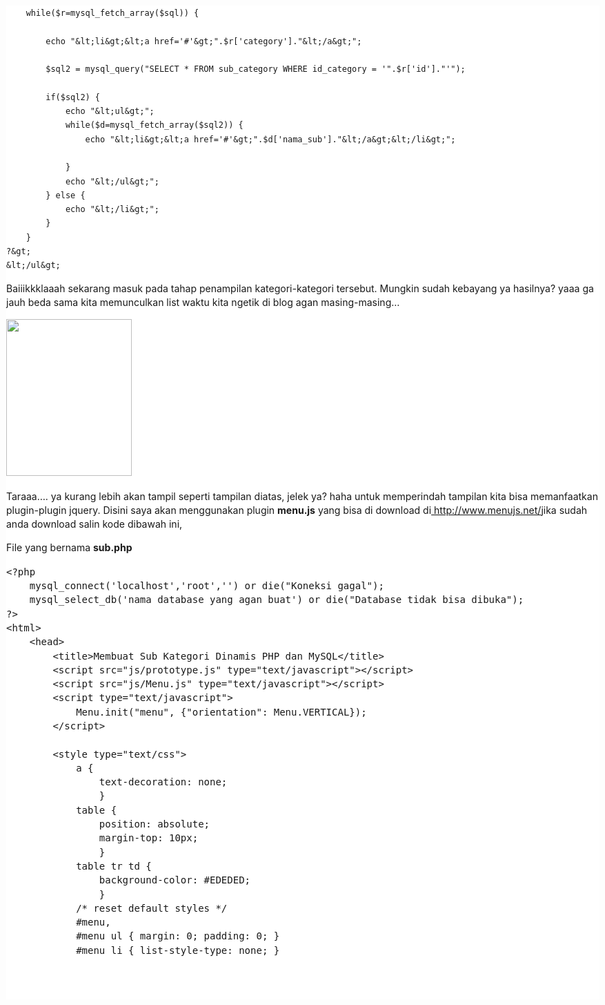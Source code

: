 		while($r=mysql_fetch_array($sql)) {

			echo "&lt;li&gt;&lt;a href='#'&gt;".$r['category']."&lt;/a&gt;";

			$sql2 = mysql_query("SELECT * FROM sub_category WHERE id_category = '".$r['id']."'");

			if($sql2) {
				echo "&lt;ul&gt;";
				while($d=mysql_fetch_array($sql2)) {
					echo "&lt;li&gt;&lt;a href='#'&gt;".$d['nama_sub']."&lt;/a&gt;&lt;/li&gt;";

				}
				echo "&lt;/ul&gt;";
			} else {
				echo "&lt;/li&gt;";
			}
		}
	?&gt;
	&lt;/ul&gt;
</pre>

Baiiikkklaaah sekarang masuk pada tahap penampilan kategori-kategori tersebut. Mungkin sudah kebayang ya hasilnya? yaaa ga jauh beda sama kita memunculkan list waktu kita ngetik di blog agan masing-masing&#8230;

<a href="http://hitamcoklat.com/wp-content/uploads/2013/03/tampil1.jpg" onclick="javascript:_gaq.push(['_trackEvent','outbound-article','http://hitamcoklat.com']);" rel="lightbox[752]" title="tampil1"><img class="aligncenter size-full wp-image-762" title="tampil1" src="http://hitamcoklat.com/wp-content/uploads/2013/03/tampil1.jpg" alt="" width="182" height="227" /></a>
  
Taraaa&#8230;. ya kurang lebih akan tampil seperti tampilan diatas, jelek ya? haha untuk memperindah tampilan kita bisa memanfaatkan plugin-plugin jquery. Disini saya akan menggunakan plugin **menu.js** yang bisa di download di<a href="http://www.menujs.net/" onclick="javascript:_gaq.push(['_trackEvent','outbound-article','http://www.menujs.net']);"> http://www.menujs.net/</a>jika sudah anda download salin kode dibawah ini,

File yang bernama **sub.php**

<pre class="brush: php; title: ; notranslate" title="">&lt;?php
	mysql_connect('localhost','root','') or die("Koneksi gagal");
	mysql_select_db('nama database yang agan buat') or die("Database tidak bisa dibuka");
?&gt;
&lt;html&gt;
	&lt;head&gt;
		&lt;title&gt;Membuat Sub Kategori Dinamis PHP dan MySQL&lt;/title&gt;
		&lt;script src="js/prototype.js" type="text/javascript"&gt;&lt;/script&gt;
		&lt;script src="js/Menu.js" type="text/javascript"&gt;&lt;/script&gt;
		&lt;script type="text/javascript"&gt;
			Menu.init("menu", {"orientation": Menu.VERTICAL});
		&lt;/script&gt;

		&lt;style type="text/css"&gt;
			a {
				text-decoration: none;
				}
			table {
				position: absolute;
				margin-top: 10px;
				}
			table tr td {
				background-color: #EDEDED;
				}
			/* reset default styles */
			#menu,
			#menu ul { margin: 0; padding: 0; }
			#menu li { list-style-type: none; }
